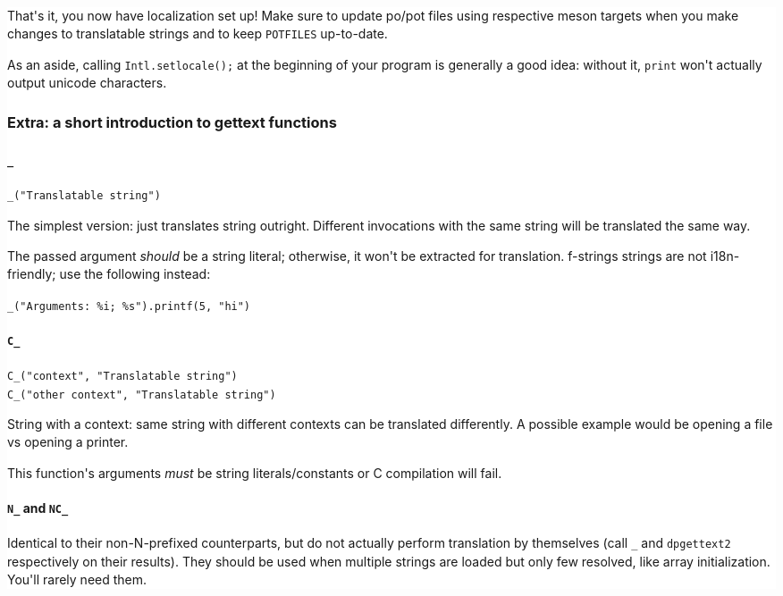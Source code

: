 That's it, you now have localization set up! Make sure to update po/pot files using respective meson targets when you make changes to translatable strings and to keep `POTFILES` up-to-date.

As an aside, calling `Intl.setlocale();` at the beginning of your program is generally a good idea: without it, `print` won't actually output unicode characters.

### Extra: a short introduction to gettext functions

#### `_`

```vala
_("Translatable string")
```

The simplest version: just translates string outright. Different invocations with the same string will be translated the same way.

The passed argument *should* be a string literal; otherwise, it won't be extracted for translation. f-strings strings are not i18n-friendly; use the following instead:

```vala
_("Arguments: %i; %s").printf(5, "hi")
```

#### `C_`

```vala
C_("context", "Translatable string")
C_("other context", "Translatable string")
```

String with a context: same string with different contexts can be translated differently. A possible example would be opening a file vs opening a printer.

This function's arguments *must* be string literals/constants or C compilation will fail.

#### `N_` and `NC_`

Identical to their non-N-prefixed counterparts, but do not actually perform translation by themselves (call `_` and `dpgettext2` respectively on their results). They should be used when multiple strings are loaded but only few resolved, like array initialization. You'll rarely need them.
